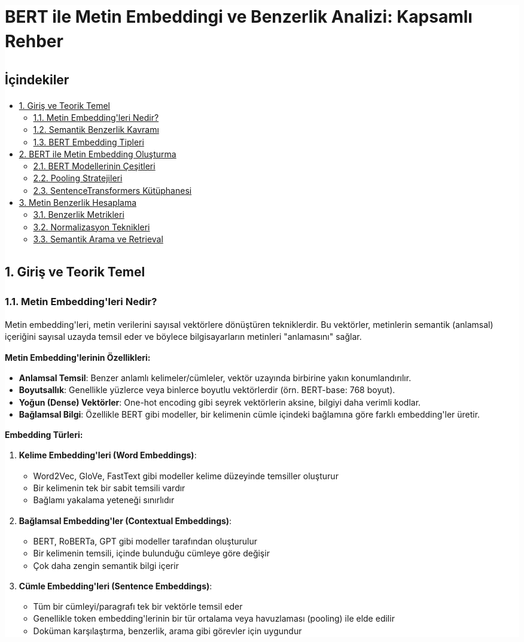 # BERT ile Metin Embeddingi ve Benzerlik Analizi: Kapsamlı Rehber

## İçindekiler
- [1. Giriş ve Teorik Temel](#1-giriş-ve-teorik-temel)
  - [1.1. Metin Embedding'leri Nedir?](#11-metin-embeddingleri-nedir)
  - [1.2. Semantik Benzerlik Kavramı](#12-semantik-benzerlik-kavramı)
  - [1.3. BERT Embedding Tipleri](#13-bert-embedding-tipleri)
- [2. BERT ile Metin Embedding Oluşturma](#2-bert-ile-metin-embedding-oluşturma)
  - [2.1. BERT Modellerinin Çeşitleri](#21-bert-modellerinin-çeşitleri)
  - [2.2. Pooling Stratejileri](#22-pooling-stratejileri)
  - [2.3. SentenceTransformers Kütüphanesi](#23-sentencetransformers-kütüphanesi)
- [3. Metin Benzerlik Hesaplama](#3-metin-benzerlik-hesaplama)
  - [3.1. Benzerlik Metrikleri](#31-benzerlik-metrikleri)
  - [3.2. Normalizasyon Teknikleri](#32-normalizasyon-teknikleri)
  - [3.3. Semantik Arama ve Retrieval](#33-semantik-arama-ve-retrieval)

## 1. Giriş ve Teorik Temel

### 1.1. Metin Embedding'leri Nedir?

Metin embedding'leri, metin verilerini sayısal vektörlere dönüştüren tekniklerdir. Bu vektörler, metinlerin semantik (anlamsal) içeriğini sayısal uzayda temsil eder ve böylece bilgisayarların metinleri "anlamasını" sağlar.

**Metin Embedding'lerinin Özellikleri:**

- **Anlamsal Temsil**: Benzer anlamlı kelimeler/cümleler, vektör uzayında birbirine yakın konumlandırılır.
- **Boyutsallık**: Genellikle yüzlerce veya binlerce boyutlu vektörlerdir (örn. BERT-base: 768 boyut).
- **Yoğun (Dense) Vektörler**: One-hot encoding gibi seyrek vektörlerin aksine, bilgiyi daha verimli kodlar.
- **Bağlamsal Bilgi**: Özellikle BERT gibi modeller, bir kelimenin cümle içindeki bağlamına göre farklı embedding'ler üretir.

**Embedding Türleri:**

1. **Kelime Embedding'leri (Word Embeddings)**: 
   - Word2Vec, GloVe, FastText gibi modeller kelime düzeyinde temsiller oluşturur
   - Bir kelimenin tek bir sabit temsili vardır
   - Bağlamı yakalama yeteneği sınırlıdır

2. **Bağlamsal Embedding'ler (Contextual Embeddings)**:
   - BERT, RoBERTa, GPT gibi modeller tarafından oluşturulur
   - Bir kelimenin temsili, içinde bulunduğu cümleye göre değişir
   - Çok daha zengin semantik bilgi içerir

3. **Cümle Embedding'leri (Sentence Embeddings)**:
   - Tüm bir cümleyi/paragrafı tek bir vektörle temsil eder
   - Genellikle token embedding'lerinin bir tür ortalama veya havuzlaması (pooling) ile elde edilir
   - Doküman karşılaştırma, benzerlik, arama gibi görevler için uygundur
